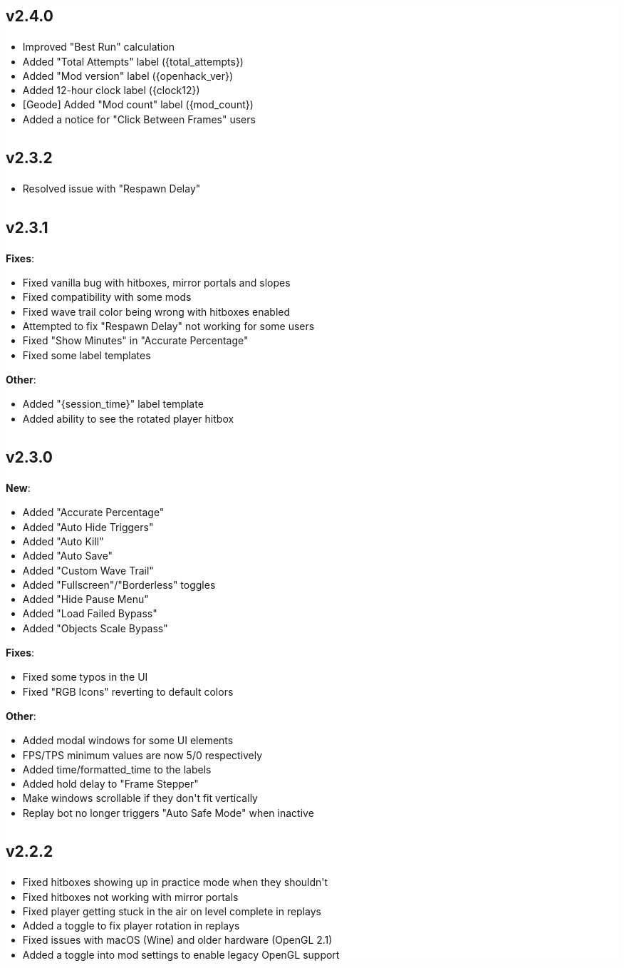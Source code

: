 ## v2.4.0
* Improved "Best Run" calculation
* Added "Total Attempts" label ({total_attempts})
* Added "Mod version" label ({openhack_ver})
* Added 12-hour clock label ({clock12})
* [Geode] Added "Mod count" label ({mod_count})
* Added a notice for "Click Between Frames" users

## v2.3.2
* Resolved issue with "Respawn Delay"

## v2.3.1
**Fixes**:
* Fixed vanilla bug with hitboxes, mirror portals and slopes
* Fixed compatibility with some mods
* Fixed wave trail color being wrong with hitboxes enabled
* Attempted to fix "Respawn Delay" not working for some users
* Fixed "Show Minutes" in "Accurate Percentage"
* Fixed some label templates

**Other**:
* Added "{session_time}" label template
* Added ability to see the rotated player hitbox

## v2.3.0
**New**:
* Added "Accurate Percentage"
* Added "Auto Hide Triggers"
* Added "Auto Kill"
* Added "Auto Save"
* Added "Custom Wave Trail"
* Added "Fullscreen"/"Borderless" toggles
* Added "Hide Pause Menu"
* Added "Load Failed Bypass"
* Added "Objects Scale Bypass"

**Fixes**:
* Fixed some typos in the UI
* Fixed "RGB Icons" reverting to default colors

**Other**:
* Added modal windows for some UI elements
* FPS/TPS minimum values are now 5/0 respectively
* Added time/formatted_time to the labels
* Added hold delay to "Frame Stepper"
* Make windows scrollable if they don't fit vertically
* Replay bot no longer triggers "Auto Safe Mode" when inactive

## v2.2.2
* Fixed hitboxes showing up in practice mode when they shouldn't
* Fixed hitboxes not working with mirror portals 
* Fixed player getting stuck in the air on level complete in replays
* Added a toggle to fix player rotation in replays
* Fixed issues with macOS (Wine) and older hardware (OpenGL 2.1)
* Added a toggle into mod settings to enable legacy OpenGL support
